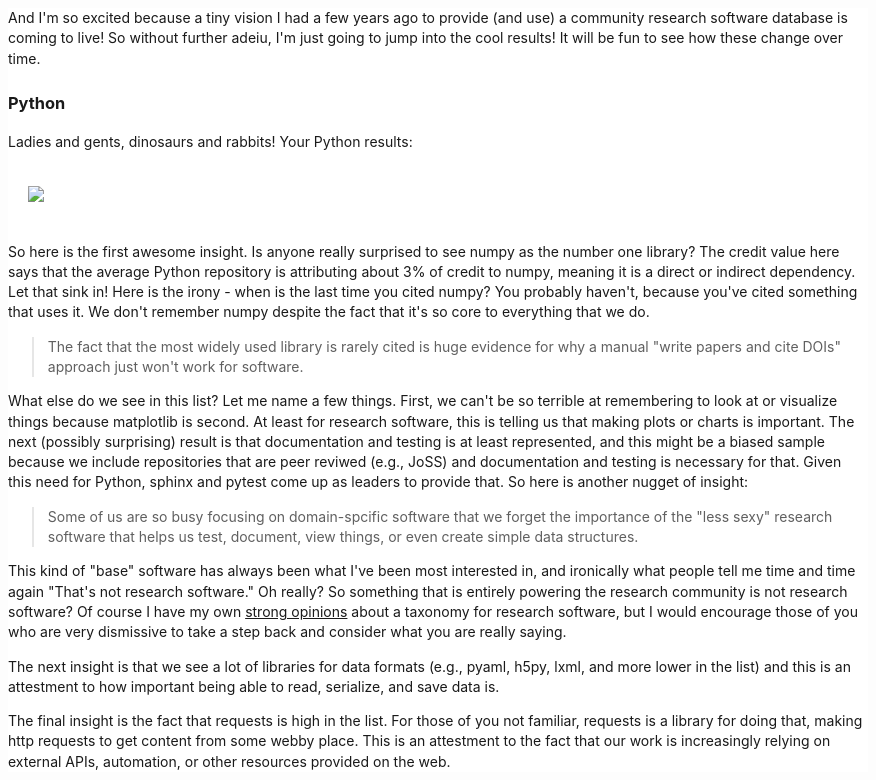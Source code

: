 And I'm so excited because a tiny vision I had a few years ago to provide (and use) a community research software database is coming
to live! So without further adeiu, I'm just going to jump into the cool results! It will be fun to see how these change over time.

### Python

Ladies and gents, dinosaurs and rabbits! Your Python results:

<div style="padding:20px">
  <img src="{{ site.baseurl }}/assets/images/posts/citelang/python-deps.png">
</div>

So here is the first awesome insight. Is anyone really surprised to see numpy as the number one library?
The credit value here says that the average Python repository is attributing about 3% of credit to numpy, meaning it is a direct or indirect dependency. Let that sink in! Here is the irony - when is the last time you cited numpy? You probably haven't, because you've cited something
that uses it. We don't remember numpy despite the fact that it's so core to everything that we do.

> The fact that the most widely used library is rarely cited is huge evidence for why a manual "write papers and cite DOIs" approach just won't work for software.

What else do we see in this list? Let me name a few things. First, we can't be so terrible at remembering to look at or visualize
things because matplotlib is second. At least for research software, this is telling us that making plots or charts is important.
The next (possibly surprising) result is that documentation and testing is at least represented, and this might be a biased sample
because we include repositories that are peer reviwed (e.g., JoSS) and documentation and testing is necessary for that. 
Given this need for Python, sphinx and pytest come up as leaders to provide that. So here is another nugget of insight:

> Some of us are so  busy focusing on domain-spcific software that we forget the importance of the "less sexy" research software that helps us test, document, view things, or even create simple data structures.

This kind of "base" software has always been what I've been most interested in, and ironically what people tell me time and time again
"That's not research software." Oh really? So something that is entirely powering the research community is not research software?
Of course I have my own <a href="https://rseng.github.io/software/repository/github/0x0f0f0f/Metatheory.jl/annotate-taxonomy/" target="_blank">strong opinions</a> about a taxonomy for research software, but I would encourage those of you who are very dismissive to take a step back and
consider what you are really saying.

The next insight is that we see a lot of libraries for data formats (e.g., pyaml, h5py, lxml, and more lower in the list) and this is an attestment to how important being able to read, serialize, and save data is.

The final insight is the fact that requests is high in the list. For those of you not familiar, requests is a library for doing that, making
http requests to get content from some webby place. This is an attestment to the fact that our work is increasingly relying on external APIs,
automation, or other resources provided on the web.
